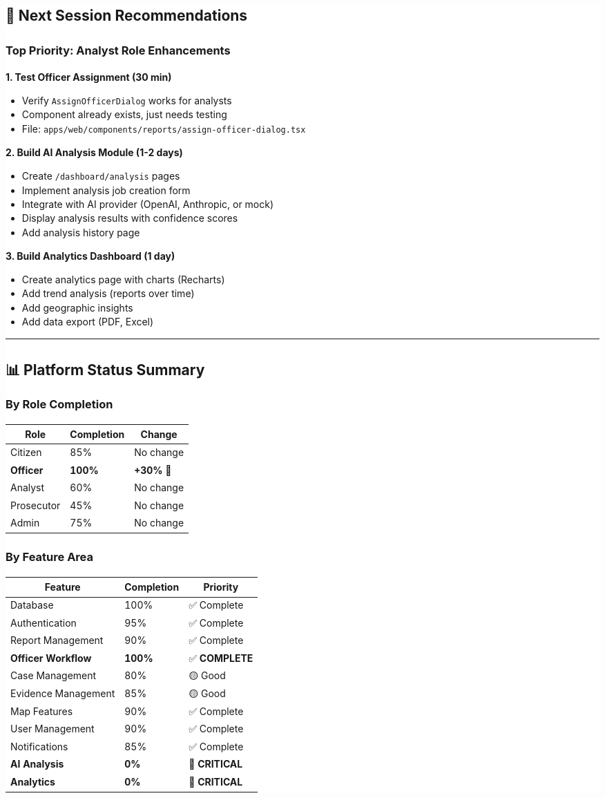 
## 🚀 Next Session Recommendations

### Top Priority: Analyst Role Enhancements

**1. Test Officer Assignment (30 min)**
- Verify `AssignOfficerDialog` works for analysts
- Component already exists, just needs testing
- File: `apps/web/components/reports/assign-officer-dialog.tsx`

**2. Build AI Analysis Module (1-2 days)**
- Create `/dashboard/analysis` pages
- Implement analysis job creation form
- Integrate with AI provider (OpenAI, Anthropic, or mock)
- Display analysis results with confidence scores
- Add analysis history page

**3. Build Analytics Dashboard (1 day)**
- Create analytics page with charts (Recharts)
- Add trend analysis (reports over time)
- Add geographic insights
- Add data export (PDF, Excel)

---

## 📊 Platform Status Summary

### By Role Completion

| Role | Completion | Change |
|------|-----------|---------|
| Citizen | 85% | No change |
| **Officer** | **100%** | **+30%** 🎉 |
| Analyst | 60% | No change |
| Prosecutor | 45% | No change |
| Admin | 75% | No change |

### By Feature Area

| Feature | Completion | Priority |
|---------|-----------|----------|
| Database | 100% | ✅ Complete |
| Authentication | 95% | ✅ Complete |
| Report Management | 90% | ✅ Complete |
| **Officer Workflow** | **100%** | ✅ **COMPLETE** |
| Case Management | 80% | 🟡 Good |
| Evidence Management | 85% | 🟡 Good |
| Map Features | 90% | ✅ Complete |
| User Management | 90% | ✅ Complete |
| Notifications | 85% | ✅ Complete |
| **AI Analysis** | **0%** | 🔴 **CRITICAL** |
| **Analytics** | **0%** | 🔴 **CRITICAL** |